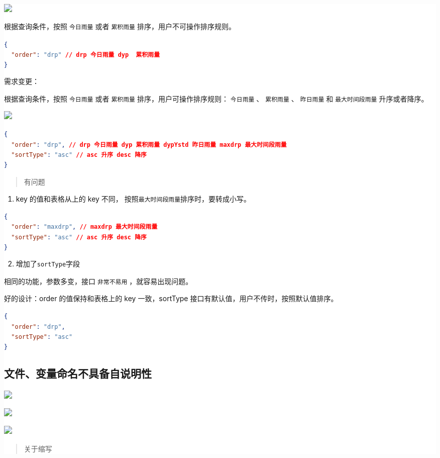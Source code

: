 ![](https://cdn.jsdelivr.net/gh/jackchoumine/jack-picture@master/before-sort.png)

根据查询条件，按照 `今日雨量` 或者 `累积雨量` 排序，用户不可操作排序规则。

```json
{
  "order": "drp" // drp 今日雨量 dyp  累积雨量
}
```

需求变更：

根据查询条件，按照 `今日雨量` 或者 `累积雨量` 排序，用户可操作排序规则： `今日雨量` 、 `累积雨量` 、 `昨日雨量` 和 `最大时间段雨量` 升序或者降序。

![](https://cdn.jsdelivr.net/gh/jackchoumine/jack-picture@master/sortable.png)

```json
{
  "order": "drp", // drp 今日雨量 dyp 累积雨量 dypYstd 昨日雨量 maxdrp 最大时间段雨量
  "sortType": "asc" // asc 升序 desc 降序
}
```

> 有问题

1. key 的值和表格从上的 key 不同， 按照`最大时间段雨量`排序时，要转成小写。

```json
{
  "order": "maxdrp", // maxdrp 最大时间段雨量
  "sortType": "asc" // asc 升序 desc 降序
}
```

2. 增加了`sortType`字段

相同的功能，参数多变，接口 `非常不易用` ，就容易出现问题。

好的设计：order 的值保持和表格上的 key 一致，sortType 接口有默认值，用户不传时，按照默认值排序。

```json
{
  "order": "drp",
  "sortType": "asc"
}
```

## 文件、变量命名不具备自说明性

![](https://cdn.jsdelivr.net/gh/jackchoumine/jack-picture@master/bad-file-name.png)

![](https://cdn.jsdelivr.net/gh/jackchoumine/jack-picture@master/bad-name-example-1.png)

![](https://cdn.jsdelivr.net/gh/jackchoumine/jack-picture@master/need-pref.png)

> 关于缩写
